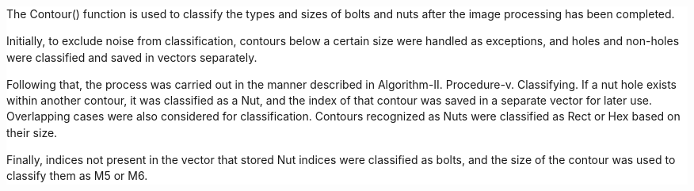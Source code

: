 
The Contour() function is used to classify the types and sizes of bolts and nuts after the image processing has been completed.

Initially, to exclude noise from classification, contours below a certain size were handled as exceptions, and holes and non-holes were classified and saved in vectors separately.

Following that, the process was carried out in the manner described in Algorithm-II. Procedure-v. Classifying. If a nut hole exists within another contour, it was classified as a Nut, and the index of that contour was saved in a separate vector for later use. Overlapping cases were also considered for classification. Contours recognized as Nuts were classified as Rect or Hex based on their size.

Finally, indices not present in the vector that stored Nut indices were classified as bolts, and the size of the contour was used to classify them as M5 or M6.